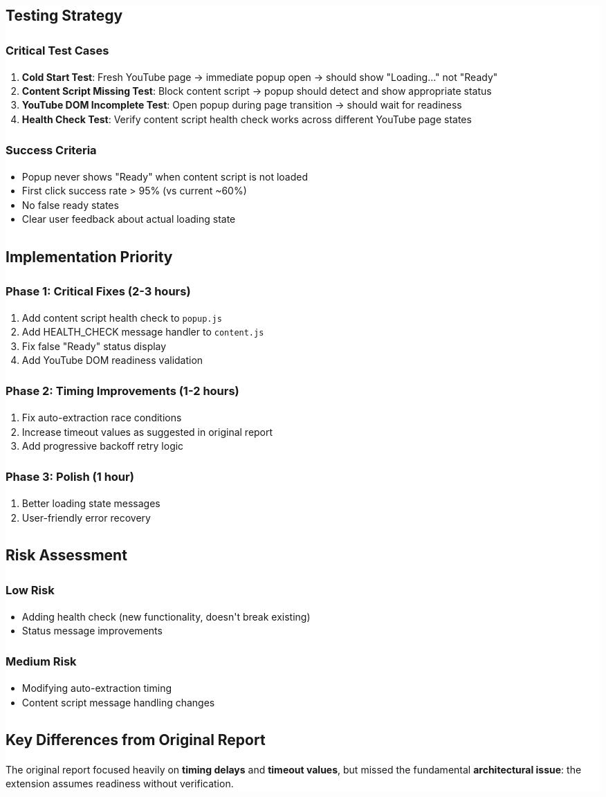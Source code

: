 ## Testing Strategy

### Critical Test Cases
1. **Cold Start Test**: Fresh YouTube page → immediate popup open → should show "Loading..." not "Ready"
2. **Content Script Missing Test**: Block content script → popup should detect and show appropriate status
3. **YouTube DOM Incomplete Test**: Open popup during page transition → should wait for readiness
4. **Health Check Test**: Verify content script health check works across different YouTube page states

### Success Criteria
- Popup never shows "Ready" when content script is not loaded
- First click success rate > 95% (vs current ~60%)
- No false ready states
- Clear user feedback about actual loading state

## Implementation Priority

### Phase 1: Critical Fixes (2-3 hours)
1. Add content script health check to `popup.js`
2. Add HEALTH_CHECK message handler to `content.js`
3. Fix false "Ready" status display
4. Add YouTube DOM readiness validation

### Phase 2: Timing Improvements (1-2 hours)  
1. Fix auto-extraction race conditions
2. Increase timeout values as suggested in original report
3. Add progressive backoff retry logic

### Phase 3: Polish (1 hour)
1. Better loading state messages
2. User-friendly error recovery

## Risk Assessment

### Low Risk
- Adding health check (new functionality, doesn't break existing)
- Status message improvements

### Medium Risk
- Modifying auto-extraction timing
- Content script message handling changes

## Key Differences from Original Report

The original report focused heavily on **timing delays** and **timeout values**, but missed the fundamental **architectural issue**: the extension assumes readiness without verification.
